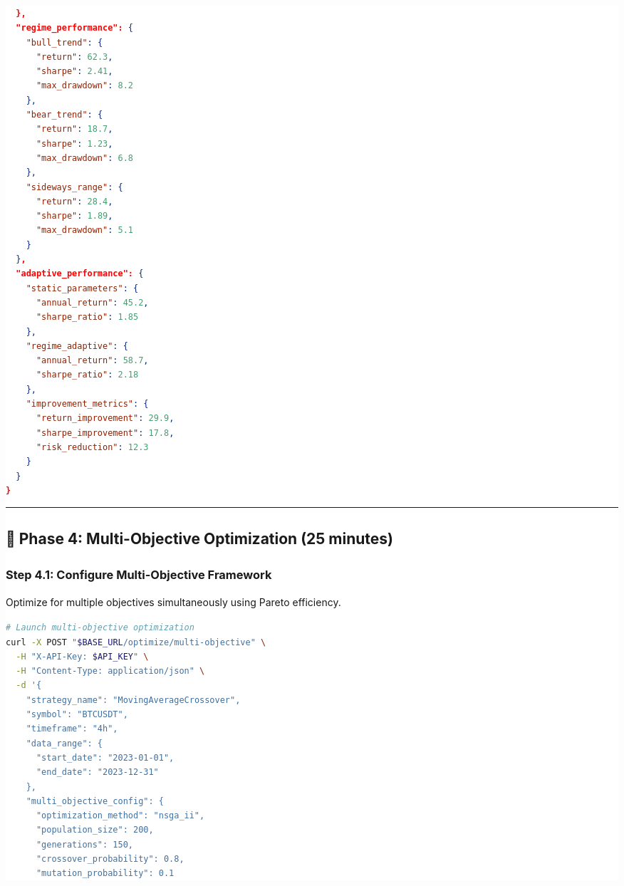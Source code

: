 ```json
  },
  "regime_performance": {
    "bull_trend": {
      "return": 62.3,
      "sharpe": 2.41,
      "max_drawdown": 8.2
    },
    "bear_trend": {
      "return": 18.7,
      "sharpe": 1.23,
      "max_drawdown": 6.8
    },
    "sideways_range": {
      "return": 28.4,
      "sharpe": 1.89,
      "max_drawdown": 5.1
    }
  },
  "adaptive_performance": {
    "static_parameters": {
      "annual_return": 45.2,
      "sharpe_ratio": 1.85
    },
    "regime_adaptive": {
      "annual_return": 58.7,
      "sharpe_ratio": 2.18
    },
    "improvement_metrics": {
      "return_improvement": 29.9,
      "sharpe_improvement": 17.8,
      "risk_reduction": 12.3
    }
  }
}
```

---

## 🎯 **Phase 4: Multi-Objective Optimization (25 minutes)**

### **Step 4.1: Configure Multi-Objective Framework**

Optimize for multiple objectives simultaneously using Pareto efficiency.

```bash
# Launch multi-objective optimization
curl -X POST "$BASE_URL/optimize/multi-objective" \
  -H "X-API-Key: $API_KEY" \
  -H "Content-Type: application/json" \
  -d '{
    "strategy_name": "MovingAverageCrossover",
    "symbol": "BTCUSDT",
    "timeframe": "4h",
    "data_range": {
      "start_date": "2023-01-01",
      "end_date": "2023-12-31"
    },
    "multi_objective_config": {
      "optimization_method": "nsga_ii",
      "population_size": 200,
      "generations": 150,
      "crossover_probability": 0.8,
      "mutation_probability": 0.1
```